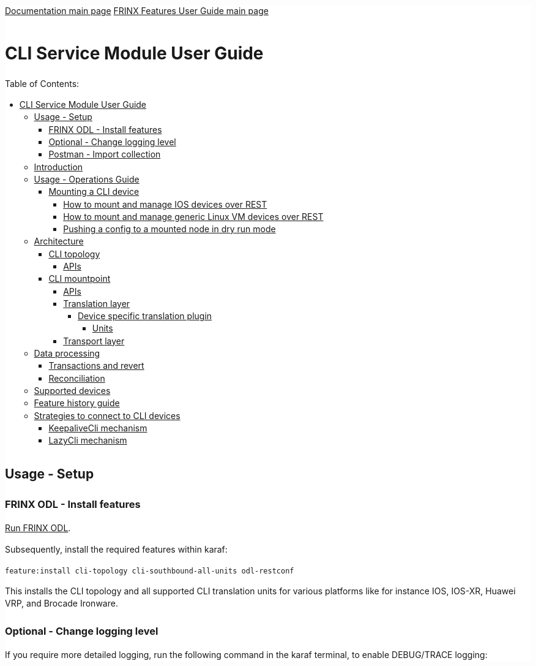 [Documentation main page](https://frinxio.github.io/Frinx-docs/)
[FRINX Features User Guide main page](https://frinxio.github.io/Frinx-docs/FRINX_ODL_Distribution/Carbon/user_guide.html)
# CLI Service Module User Guide

Table of Contents:

- [CLI Service Module User Guide](#cli-service-module-user-guide)
  * [Usage - Setup](#usage---setup)
    + [FRINX ODL - Install features](#frinx-odl---install-features)
    + [Optional - Change logging level](#optional---change-logging-level)
    + [Postman - Import collection](#postman---import-collection)
  * [Introduction](#introduction)
  * [Usage - Operations Guide](#usage---operations-guide)
    + [Mounting a CLI device](#mounting-a-cli-device)
      - [How to mount and manage IOS devices over REST](#how-to-mount-and-manage-ios-devices-over-rest)
      - [How to mount and manage generic Linux VM devices over REST](#how-to-mount-and-manage-generic-linux-vm-devices-over-rest)
      - [Pushing a config to a mounted node in dry run mode](#pushing-a-config-to-a-mounted-node-in-dry-run-mode)
  * [Architecture](#architecture)
    + [CLI topology](#cli-topology)
      - [APIs](#apis)
    + [CLI mountpoint](#cli-mountpoint)
      - [APIs](#apis-1)
      - [Translation layer](#translation-layer)
        * [Device specific translation plugin](#device-specific-translation-plugin)
          + [Units](#units)
      - [Transport layer](#transport-layer)
  * [Data processing](#data-processing)
    + [Transactions and revert](#transactions-and-revert)
    + [Reconciliation](#reconciliation)
  * [Supported devices](#supported-devices)
  * [Feature history guide](#feature-history-guide)
  * [Strategies to connect to CLI devices](#strategies-to-connect-to-cli-devices)
    + [KeepaliveCli mechanism](#keepalivecli-mechanism)
    + [LazyCli mechanism](#lazycli-mechanism)

## Usage - Setup
### FRINX ODL - Install features
[Run FRINX ODL](../../Operations_Manual/running-frinx-odl-initial.html).

Subsequently, install the required features within karaf:

    feature:install cli-topology cli-southbound-all-units odl-restconf

This installs the CLI topology and all supported CLI translation units for various platforms like for instance IOS, IOS-XR, Huawei VRP, and Brocade Ironware.

### Optional - Change logging level
If you require more detailed logging, run the following command in the karaf terminal, to enable DEBUG/TRACE logging:

